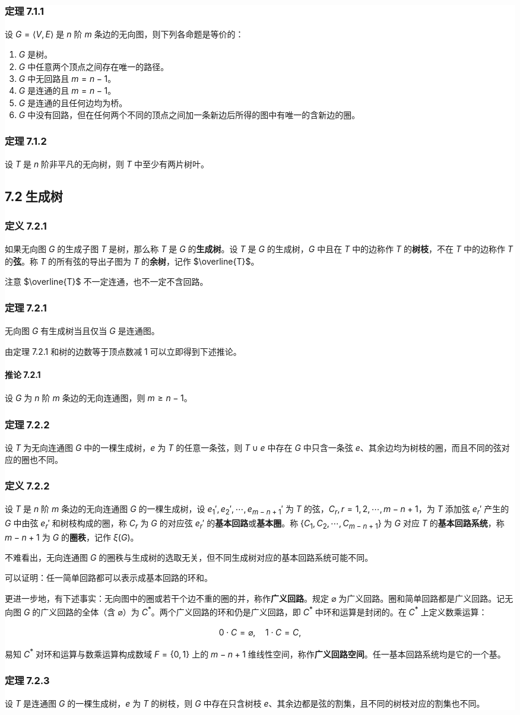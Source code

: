 ### 定理 7.1.1
设 $G = \langle V, E \rangle$ 是 $n$ 阶 $m$ 条边的无向图，则下列各命题是等价的：

1. $G$ 是树。
2. $G$ 中任意两个顶点之间存在唯一的路径。
3. $G$ 中无回路且 $m = n - 1$。
4. $G$ 是连通的且 $m = n - 1$。
5. $G$ 是连通的且任何边均为桥。
6. $G$ 中没有回路，但在任何两个不同的顶点之间加一条新边后所得的图中有唯一的含新边的圈。

### 定理 7.1.2
设 $T$ 是 $n$ 阶非平凡的无向树，则 $T$ 中至少有两片树叶。

## 7.2 生成树

### 定义 7.2.1
如果无向图 $G$ 的生成子图 $T$ 是树，那么称 $T$ 是 $G$ 的**生成树**。设 $T$ 是 $G$ 的生成树，$G$ 中且在 $T$ 中的边称作 $T$ 的**树枝**，不在 $T$ 中的边称作 $T$ 的**弦**。称 $T$ 的所有弦的导出子图为 $T$ 的**余树**，记作 $\overline{T}$。

注意 $\overline{T}$ 不一定连通，也不一定不含回路。

### 定理 7.2.1
无向图 $G$ 有生成树当且仅当 $G$ 是连通图。

由定理 7.2.1 和树的边数等于顶点数减 1 可以立即得到下述推论。

#### 推论 7.2.1
设 $G$ 为 $n$ 阶 $m$ 条边的无向连通图，则 $m \geqslant n - 1$。

### 定理 7.2.2
设 $T$ 为无向连通图 $G$ 中的一棵生成树，$e$ 为 $T$ 的任意一条弦，则 $T \cup e$ 中存在 $G$ 中只含一条弦 $e$、其余边均为树枝的圈，而且不同的弦对应的圈也不同。

### 定义 7.2.2
设 $T$ 是 $n$ 阶 $m$ 条边的无向连通图 $G$ 的一棵生成树，设 $e_1', e_2', \cdots, e_{m-n+1}'$ 为 $T$ 的弦，$C_r, r = 1, 2, \cdots, m-n+1$，为 $T$ 添加弦 $e_r'$ 产生的 $G$ 中由弦 $e_r'$ 和树枝构成的圈，称 $C_r$ 为 $G$ 的对应弦 $e_r'$ 的**基本回路**或**基本圈**。称 $\{C_1, C_2, \cdots, C_{m-n+1}\}$ 为 $G$ 对应 $T$ 的**基本回路系统**，称 $m-n+1$ 为 $G$ 的**圈秩**，记作 $\xi(G)$。

不难看出，无向连通图 $G$ 的圈秩与生成树的选取无关，但不同生成树对应的基本回路系统可能不同。

可以证明：任一简单回路都可以表示成基本回路的环和。

更进一步地，有下述事实：无向图中的圈或若干个边不重的圈的并，称作**广义回路**。规定 $\varnothing$ 为广义回路。圈和简单回路都是广义回路。记无向图 $G$ 的广义回路的全体（含 $\varnothing$）为 $C^*$。两个广义回路的环和仍是广义回路，即 $C^*$ 中环和运算是封闭的。在 $C^*$ 上定义数乘运算：

$$
0 \cdot C = \varnothing, \quad 1 \cdot C = C,
$$

易知 $C^*$ 对环和运算与数乘运算构成数域 $F = \{0, 1\}$ 上的 $m-n+1$ 维线性空间，称作**广义回路空间**。任一基本回路系统均是它的一个基。

### 定理 7.2.3
设 $T$ 是连通图 $G$ 的一棵生成树，$e$ 为 $T$ 的树枝，则 $G$ 中存在只含树枝 $e$、其余边都是弦的割集，且不同的树枝对应的割集也不同。
